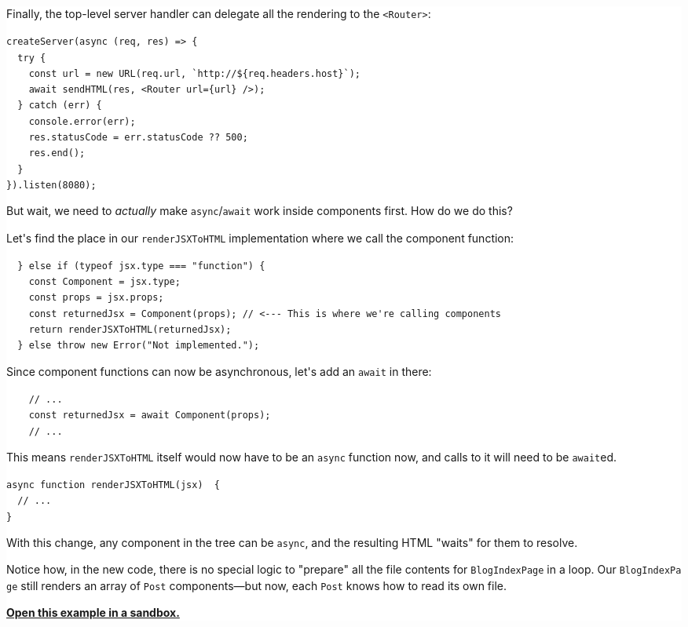 Finally, the top-level server handler can delegate all the rendering to the `<Router>`:

```
createServer(async (req, res) => {
  try {
    const url = new URL(req.url, `http://${req.headers.host}`);
    await sendHTML(res, <Router url={url} />);
  } catch (err) {
    console.error(err);
    res.statusCode = err.statusCode ?? 500;
    res.end();
  }
}).listen(8080);

```

But wait, we need to _actually_ make `async`/`await` work inside components first. How do we do this?

Let's find the place in our `renderJSXToHTML` implementation where we call the component function:

```
  } else if (typeof jsx.type === "function") {
    const Component = jsx.type;
    const props = jsx.props;
    const returnedJsx = Component(props); // <--- This is where we're calling components
    return renderJSXToHTML(returnedJsx);
  } else throw new Error("Not implemented.");

```

Since component functions can now be asynchronous, let's add an `await` in there:

```
    // ...
    const returnedJsx = await Component(props);
    // ...

```

This means `renderJSXToHTML` itself would now have to be an `async` function now, and calls to it will need to be `await`ed.

```
async function renderJSXToHTML(jsx)  {
  // ...
}

```

With this change, any component in the tree can be `async`, and the resulting HTML "waits" for them to resolve.

Notice how, in the new code, there is no special logic to "prepare" all the file contents for `BlogIndexPage` in a loop. Our `BlogIndexPage` still renders an array of `Post` components—but now, each `Post` knows how to read its own file.

**[Open this example in a sandbox.](https://codesandbox.io/p/sandbox/relaxed-pare-gicsdi?file=%2Fserver.js)**
